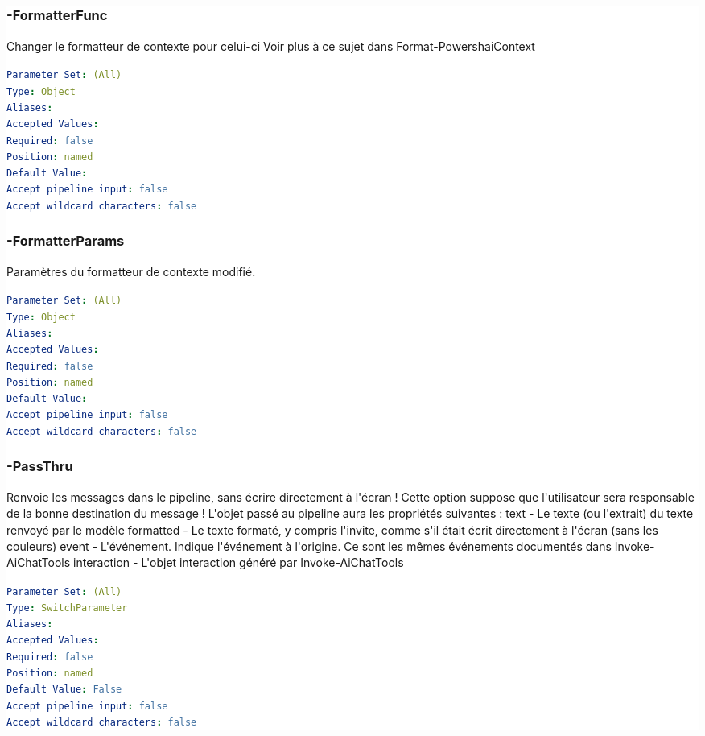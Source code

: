 ### -FormatterFunc
Changer le formatteur de contexte pour celui-ci
Voir plus à ce sujet dans Format-PowershaiContext

```yml
Parameter Set: (All)
Type: Object
Aliases: 
Accepted Values: 
Required: false
Position: named
Default Value: 
Accept pipeline input: false
Accept wildcard characters: false
```

### -FormatterParams
Paramètres du formatteur de contexte modifié.

```yml
Parameter Set: (All)
Type: Object
Aliases: 
Accepted Values: 
Required: false
Position: named
Default Value: 
Accept pipeline input: false
Accept wildcard characters: false
```

### -PassThru
Renvoie les messages dans le pipeline, sans écrire directement à l'écran !
Cette option suppose que l'utilisateur sera responsable de la bonne destination du message !
L'objet passé au pipeline aura les propriétés suivantes :
	text 			- Le texte (ou l'extrait) du texte renvoyé par le modèle 
	formatted		- Le texte formaté, y compris l'invite, comme s'il était écrit directement à l'écran (sans les couleurs)
	event			- L'événement. Indique l'événement à l'origine. Ce sont les mêmes événements documentés dans Invoke-AiChatTools
	interaction 	- L'objet interaction généré par Invoke-AiChatTools

```yml
Parameter Set: (All)
Type: SwitchParameter
Aliases: 
Accepted Values: 
Required: false
Position: named
Default Value: False
Accept pipeline input: false
Accept wildcard characters: false
```
